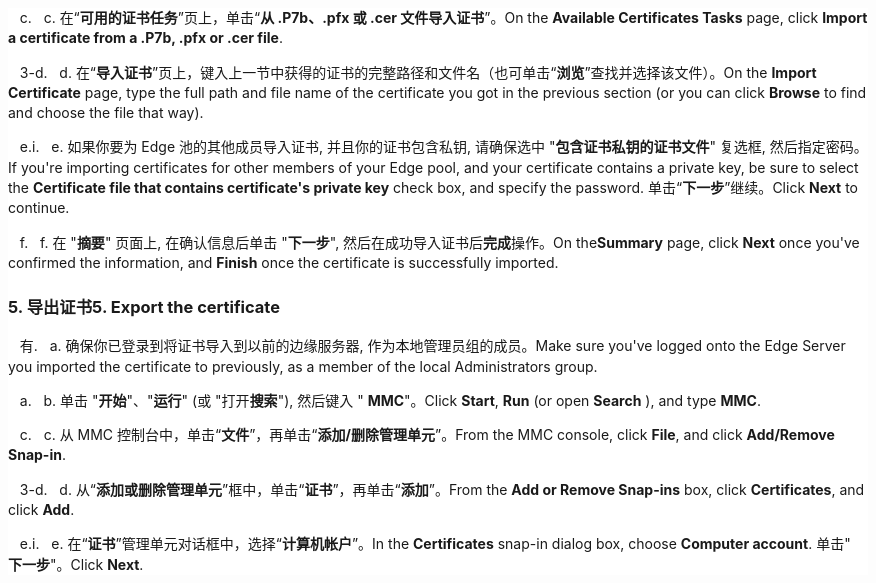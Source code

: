 <span data-ttu-id="0cce7-292">&nbsp;&nbsp;&nbsp;c.</span><span class="sxs-lookup"><span data-stu-id="0cce7-292">&nbsp;&nbsp;&nbsp;c.</span></span> <span data-ttu-id="0cce7-293">在“**可用的证书任务**”页上，单击“**从 .P7b、.pfx 或 .cer 文件导入证书**”。</span><span class="sxs-lookup"><span data-stu-id="0cce7-293">On the **Available Certificates Tasks** page, click **Import a certificate from a .P7b, .pfx or .cer file**.</span></span>
    
<span data-ttu-id="0cce7-294">&nbsp;&nbsp;&nbsp;3-d.</span><span class="sxs-lookup"><span data-stu-id="0cce7-294">&nbsp;&nbsp;&nbsp;d.</span></span> <span data-ttu-id="0cce7-295">在“**导入证书**”页上，键入上一节中获得的证书的完整路径和文件名（也可单击“**浏览**”查找并选择该文件）。</span><span class="sxs-lookup"><span data-stu-id="0cce7-295">On the **Import Certificate** page, type the full path and file name of the certificate you got in the previous section (or you can click **Browse** to find and choose the file that way).</span></span>
    
<span data-ttu-id="0cce7-296">&nbsp;&nbsp;&nbsp;e.i.</span><span class="sxs-lookup"><span data-stu-id="0cce7-296">&nbsp;&nbsp;&nbsp;e.</span></span> <span data-ttu-id="0cce7-297">如果你要为 Edge 池的其他成员导入证书, 并且你的证书包含私钥, 请确保选中 "**包含证书私钥的证书文件**" 复选框, 然后指定密码。</span><span class="sxs-lookup"><span data-stu-id="0cce7-297">If you're importing certificates for other members of your Edge pool, and your certificate contains a private key, be sure to select the **Certificate file that contains certificate's private key** check box, and specify the password.</span></span> <span data-ttu-id="0cce7-298">单击“**下一步**”继续。</span><span class="sxs-lookup"><span data-stu-id="0cce7-298">Click **Next** to continue.</span></span>
    
<span data-ttu-id="0cce7-299">&nbsp;&nbsp;&nbsp;f.</span><span class="sxs-lookup"><span data-stu-id="0cce7-299">&nbsp;&nbsp;&nbsp;f.</span></span> <span data-ttu-id="0cce7-300">在 "**摘要**" 页面上, 在确认信息后单击 "**下一步**", 然后在成功导入证书后**完成**操作。</span><span class="sxs-lookup"><span data-stu-id="0cce7-300">On the**Summary** page, click **Next** once you've confirmed the information, and **Finish** once the certificate is successfully imported.</span></span>
    
 
### <a name="5-export-the-certificate"></a><span data-ttu-id="0cce7-301">5. 导出证书</span><span class="sxs-lookup"><span data-stu-id="0cce7-301">5. Export the certificate</span></span>

<span data-ttu-id="0cce7-302">&nbsp;&nbsp;&nbsp;有.</span><span class="sxs-lookup"><span data-stu-id="0cce7-302">&nbsp;&nbsp;&nbsp;a.</span></span> <span data-ttu-id="0cce7-303">确保你已登录到将证书导入到以前的边缘服务器, 作为本地管理员组的成员。</span><span class="sxs-lookup"><span data-stu-id="0cce7-303">Make sure you've logged onto the Edge Server you imported the certificate to previously, as a member of the local Administrators group.</span></span>
    
<span data-ttu-id="0cce7-304">&nbsp;&nbsp;&nbsp;a.</span><span class="sxs-lookup"><span data-stu-id="0cce7-304">&nbsp;&nbsp;&nbsp;b.</span></span> <span data-ttu-id="0cce7-305">单击 "**开始**"、"**运行**" (或 "打开**搜索**"), 然后键入 " **MMC**"。</span><span class="sxs-lookup"><span data-stu-id="0cce7-305">Click **Start**, **Run** (or open **Search** ), and type **MMC**.</span></span>
    
<span data-ttu-id="0cce7-306">&nbsp;&nbsp;&nbsp;c.</span><span class="sxs-lookup"><span data-stu-id="0cce7-306">&nbsp;&nbsp;&nbsp;c.</span></span> <span data-ttu-id="0cce7-307">从 MMC 控制台中，单击“**文件**”，再单击“**添加/删除管理单元**”。</span><span class="sxs-lookup"><span data-stu-id="0cce7-307">From the MMC console, click **File**, and click **Add/Remove Snap-in**.</span></span>
    
<span data-ttu-id="0cce7-308">&nbsp;&nbsp;&nbsp;3-d.</span><span class="sxs-lookup"><span data-stu-id="0cce7-308">&nbsp;&nbsp;&nbsp;d.</span></span> <span data-ttu-id="0cce7-309">从“**添加或删除管理单元**”框中，单击“**证书**”，再单击“**添加**”。</span><span class="sxs-lookup"><span data-stu-id="0cce7-309">From the **Add or Remove Snap-ins** box, click **Certificates**, and click **Add**.</span></span>
    
<span data-ttu-id="0cce7-310">&nbsp;&nbsp;&nbsp;e.i.</span><span class="sxs-lookup"><span data-stu-id="0cce7-310">&nbsp;&nbsp;&nbsp;e.</span></span> <span data-ttu-id="0cce7-311">在“**证书**”管理单元对话框中，选择“**计算机帐户**”。</span><span class="sxs-lookup"><span data-stu-id="0cce7-311">In the **Certificates** snap-in dialog box, choose **Computer account**.</span></span> <span data-ttu-id="0cce7-312">单击" **下一步**"。</span><span class="sxs-lookup"><span data-stu-id="0cce7-312">Click **Next**.</span></span>
    